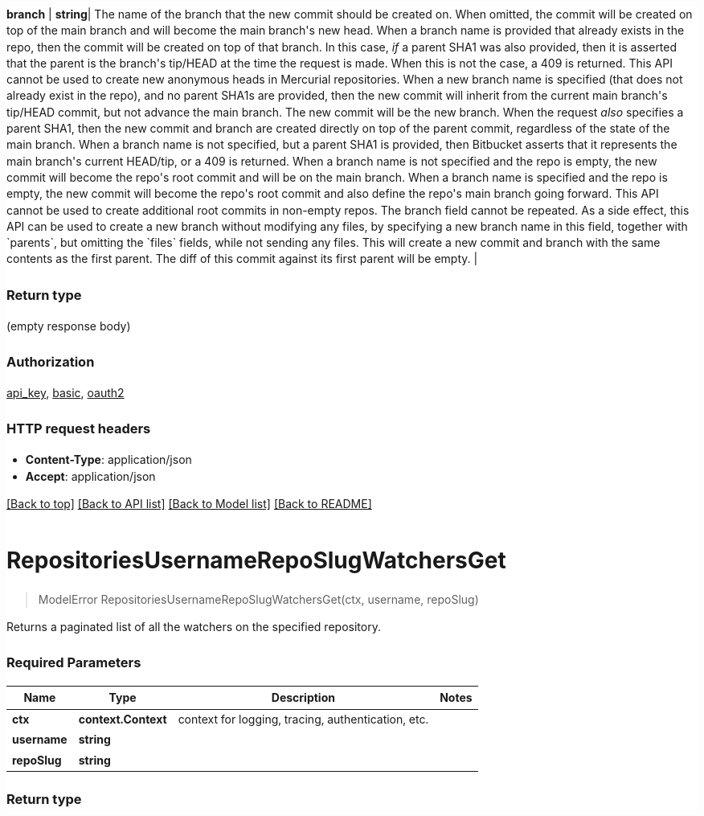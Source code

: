  **branch** | **string**|  The name of the branch that the new commit should be created on. When omitted, the commit will be created on top of the main branch and will become the main branch&#39;s new head.  When a branch name is provided that already exists in the repo, then the commit will be created on top of that branch. In this case, *if* a parent SHA1 was also provided, then it is asserted that the parent is the branch&#39;s tip/HEAD at the time the request is made. When this is not the case, a 409 is returned.  This API cannot be used to create new anonymous heads in Mercurial repositories.  When a new branch name is specified (that does not already exist in the repo), and no parent SHA1s are provided, then the new commit will inherit from the current main branch&#39;s tip/HEAD commit, but not advance the main branch. The new commit will be the new branch. When the request *also* specifies a parent SHA1, then the new commit and branch are created directly on top of the parent commit, regardless of the state of the main branch.  When a branch name is not specified, but a parent SHA1 is provided, then Bitbucket asserts that it represents the main branch&#39;s current HEAD/tip, or a 409 is returned.  When a branch name is not specified and the repo is empty, the new commit will become the repo&#39;s root commit and will be on the main branch.  When a branch name is specified and the repo is empty, the new commit will become the repo&#39;s root commit and also define the repo&#39;s main branch going forward.  This API cannot be used to create additional root commits in non-empty repos.  The branch field cannot be repeated.  As a side effect, this API can be used to create a new branch without modifying any files, by specifying a new branch name in this field, together with &#x60;parents&#x60;, but omitting the &#x60;files&#x60; fields, while not sending any files. This will create a new commit and branch with the same contents as the first parent. The diff of this commit against its first parent will be empty.  | 

### Return type

 (empty response body)

### Authorization

[api_key](../README.md#api_key), [basic](../README.md#basic), [oauth2](../README.md#oauth2)

### HTTP request headers

 - **Content-Type**: application/json
 - **Accept**: application/json

[[Back to top]](#) [[Back to API list]](../README.md#documentation-for-api-endpoints) [[Back to Model list]](../README.md#documentation-for-models) [[Back to README]](../README.md)

# **RepositoriesUsernameRepoSlugWatchersGet**
> ModelError RepositoriesUsernameRepoSlugWatchersGet(ctx, username, repoSlug)


Returns a paginated list of all the watchers on the specified repository.

### Required Parameters

Name | Type | Description  | Notes
------------- | ------------- | ------------- | -------------
 **ctx** | **context.Context** | context for logging, tracing, authentication, etc.
  **username** | **string**|  | 
  **repoSlug** | **string**|  | 

### Return type
